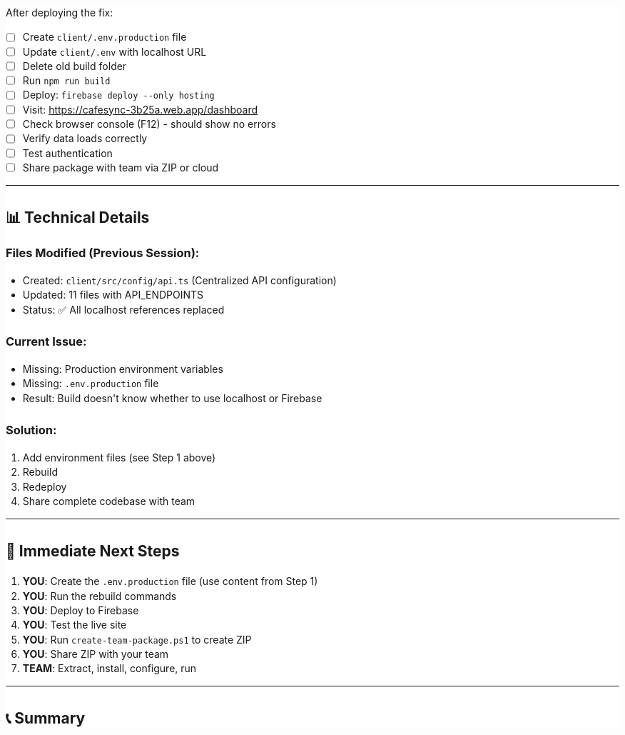 After deploying the fix:

- [ ] Create `client/.env.production` file
- [ ] Update `client/.env` with localhost URL
- [ ] Delete old build folder
- [ ] Run `npm run build`
- [ ] Deploy: `firebase deploy --only hosting`
- [ ] Visit: https://cafesync-3b25a.web.app/dashboard
- [ ] Check browser console (F12) - should show no errors
- [ ] Verify data loads correctly
- [ ] Test authentication
- [ ] Share package with team via ZIP or cloud

---

## 📊 Technical Details

### Files Modified (Previous Session):

- Created: `client/src/config/api.ts` (Centralized API configuration)
- Updated: 11 files with API_ENDPOINTS
- Status: ✅ All localhost references replaced

### Current Issue:

- Missing: Production environment variables
- Missing: `.env.production` file
- Result: Build doesn't know whether to use localhost or Firebase

### Solution:

1. Add environment files (see Step 1 above)
2. Rebuild
3. Redeploy
4. Share complete codebase with team

---

## 🎯 Immediate Next Steps

1. **YOU**: Create the `.env.production` file (use content from Step 1)
2. **YOU**: Run the rebuild commands
3. **YOU**: Deploy to Firebase
4. **YOU**: Test the live site
5. **YOU**: Run `create-team-package.ps1` to create ZIP
6. **YOU**: Share ZIP with your team
7. **TEAM**: Extract, install, configure, run

---

## 📞 Summary

